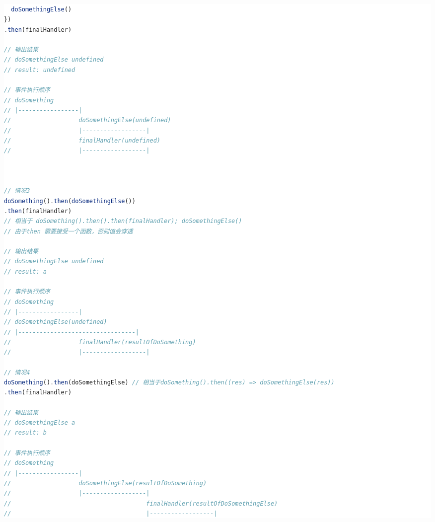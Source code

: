 ```js
  doSomethingElse()
})
.then(finalHandler)

// 输出结果
// doSomethingElse undefined
// result: undefined

// 事件执行顺序
// doSomething
// |-----------------|
//                   doSomethingElse(undefined)
//                   |------------------|
//                   finalHandler(undefined)
//                   |------------------|



// 情况3
doSomething().then(doSomethingElse()) 
.then(finalHandler)
// 相当于 doSomething().then().then(finalHandler); doSomethingElse()
// 由于then 需要接受一个函数，否则值会穿透

// 输出结果
// doSomethingElse undefined
// result: a

// 事件执行顺序
// doSomething
// |-----------------|
// doSomethingElse(undefined)
// |---------------------------------|
//                   finalHandler(resultOfDoSomething)
//                   |------------------|

// 情况4 
doSomething().then(doSomethingElse) // 相当于doSomething().then((res) => doSomethingElse(res))
.then(finalHandler)

// 输出结果
// doSomethingElse a
// result: b

// 事件执行顺序
// doSomething
// |-----------------|
//                   doSomethingElse(resultOfDoSomething)
//                   |------------------|
//                                      finalHandler(resultOfDoSomethingElse)
//                                      |------------------|
```